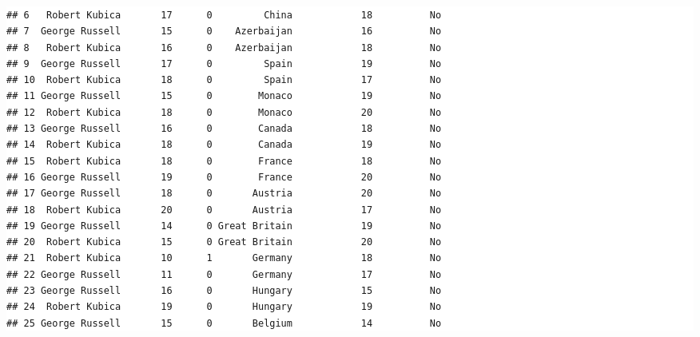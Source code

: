     ## 6   Robert Kubica       17      0         China            18          No
    ## 7  George Russell       15      0    Azerbaijan            16          No
    ## 8   Robert Kubica       16      0    Azerbaijan            18          No
    ## 9  George Russell       17      0         Spain            19          No
    ## 10  Robert Kubica       18      0         Spain            17          No
    ## 11 George Russell       15      0        Monaco            19          No
    ## 12  Robert Kubica       18      0        Monaco            20          No
    ## 13 George Russell       16      0        Canada            18          No
    ## 14  Robert Kubica       18      0        Canada            19          No
    ## 15  Robert Kubica       18      0        France            18          No
    ## 16 George Russell       19      0        France            20          No
    ## 17 George Russell       18      0       Austria            20          No
    ## 18  Robert Kubica       20      0       Austria            17          No
    ## 19 George Russell       14      0 Great Britain            19          No
    ## 20  Robert Kubica       15      0 Great Britain            20          No
    ## 21  Robert Kubica       10      1       Germany            18          No
    ## 22 George Russell       11      0       Germany            17          No
    ## 23 George Russell       16      0       Hungary            15          No
    ## 24  Robert Kubica       19      0       Hungary            19          No
    ## 25 George Russell       15      0       Belgium            14          No